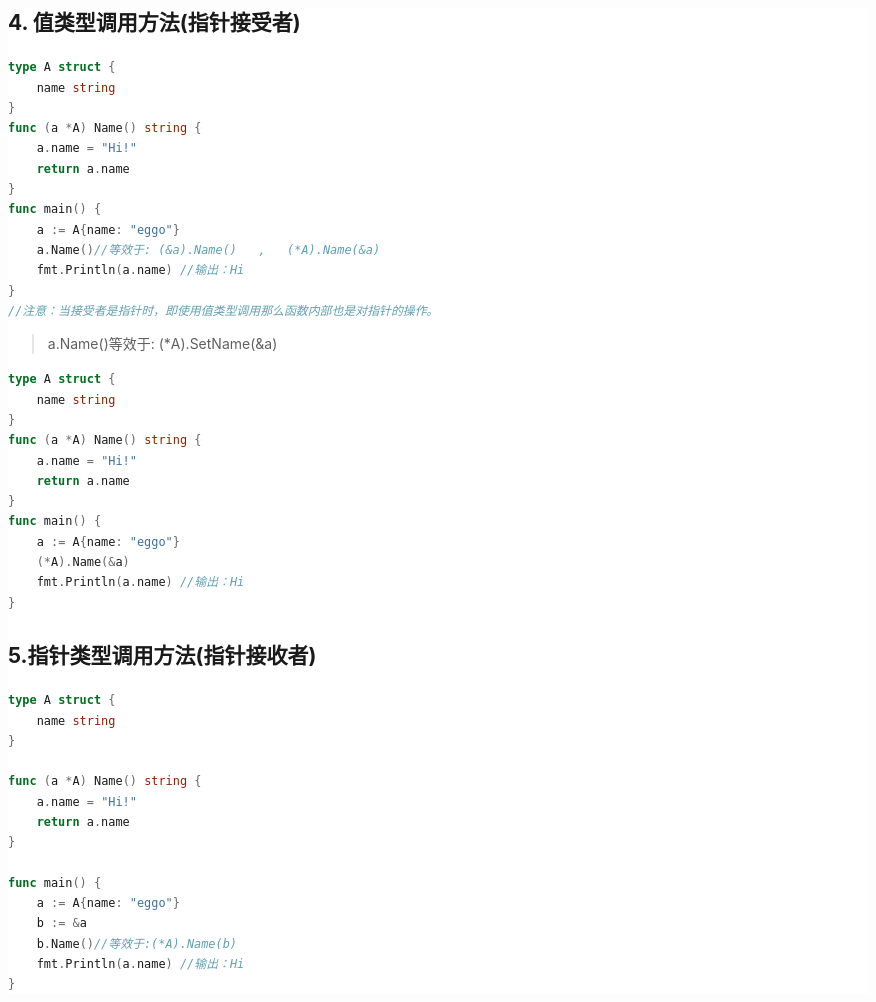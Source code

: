## 4. 值类型调用方法(指针接受者)

~~~go
type A struct {
	name string
}
func (a *A) Name() string {
	a.name = "Hi!"
	return a.name
}
func main() {
	a := A{name: "eggo"}
    a.Name()//等效于: (&a).Name()   ,   (*A).Name(&a)
	fmt.Println(a.name) //输出：Hi
}
//注意：当接受者是指针时，即使用值类型调用那么函数内部也是对指针的操作。
~~~

> a.Name()等效于: (*A).SetName(&a)

~~~go
type A struct {
	name string
}
func (a *A) Name() string {
	a.name = "Hi!"
	return a.name
}
func main() {
	a := A{name: "eggo"}
	(*A).Name(&a)
	fmt.Println(a.name) //输出：Hi
}
~~~

## 5.指针类型调用方法(指针接收者)

~~~go
type A struct {
	name string
}

func (a *A) Name() string {
	a.name = "Hi!"
	return a.name
}

func main() {
	a := A{name: "eggo"}
	b := &a
    b.Name()//等效于:(*A).Name(b)
	fmt.Println(a.name) //输出：Hi
}
~~~
